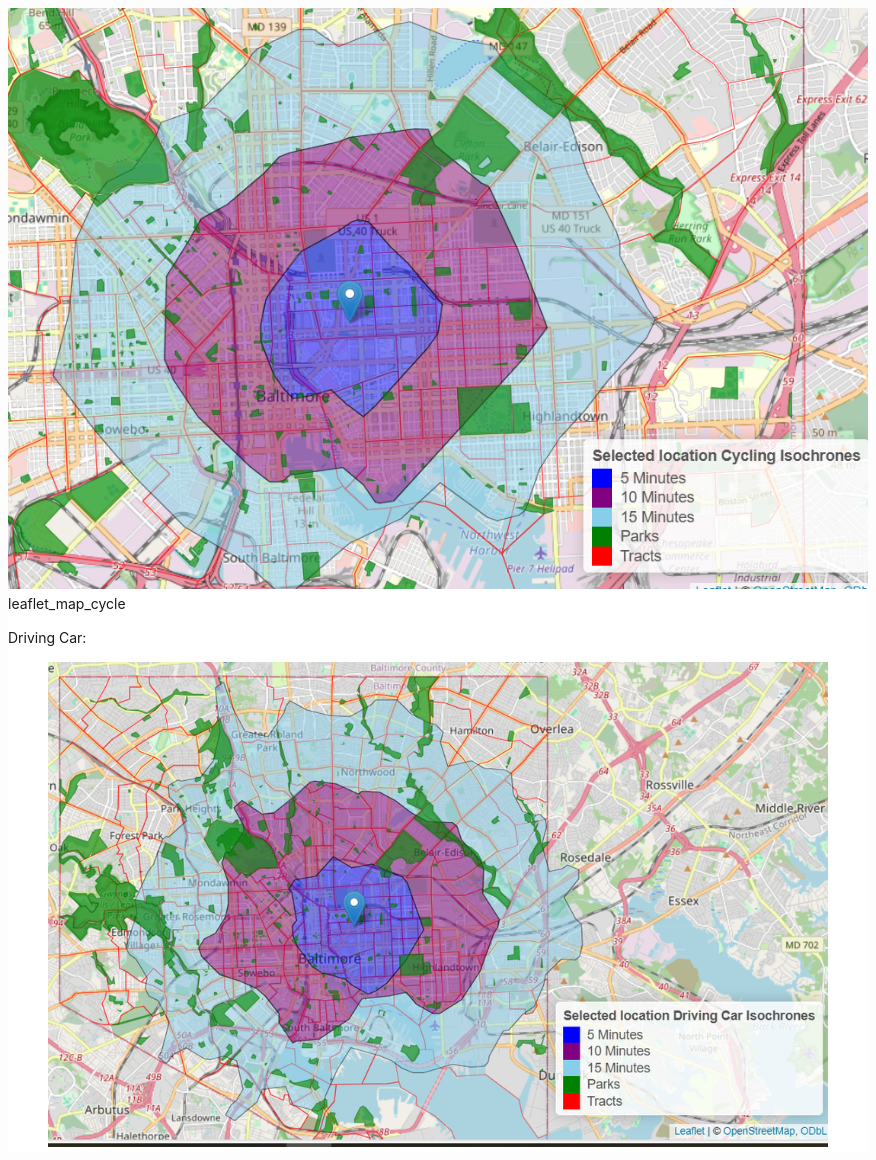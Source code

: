 <img src="Map_images/leaflet_map_cycle.PNG" alt="leaflet_map_cycle" />
<figcaption aria-hidden="true">leaflet_map_cycle</figcaption>
</figure>

Driving Car:

<figure>
<img src="Map_images/leaflet_map_drivecar.PNG"